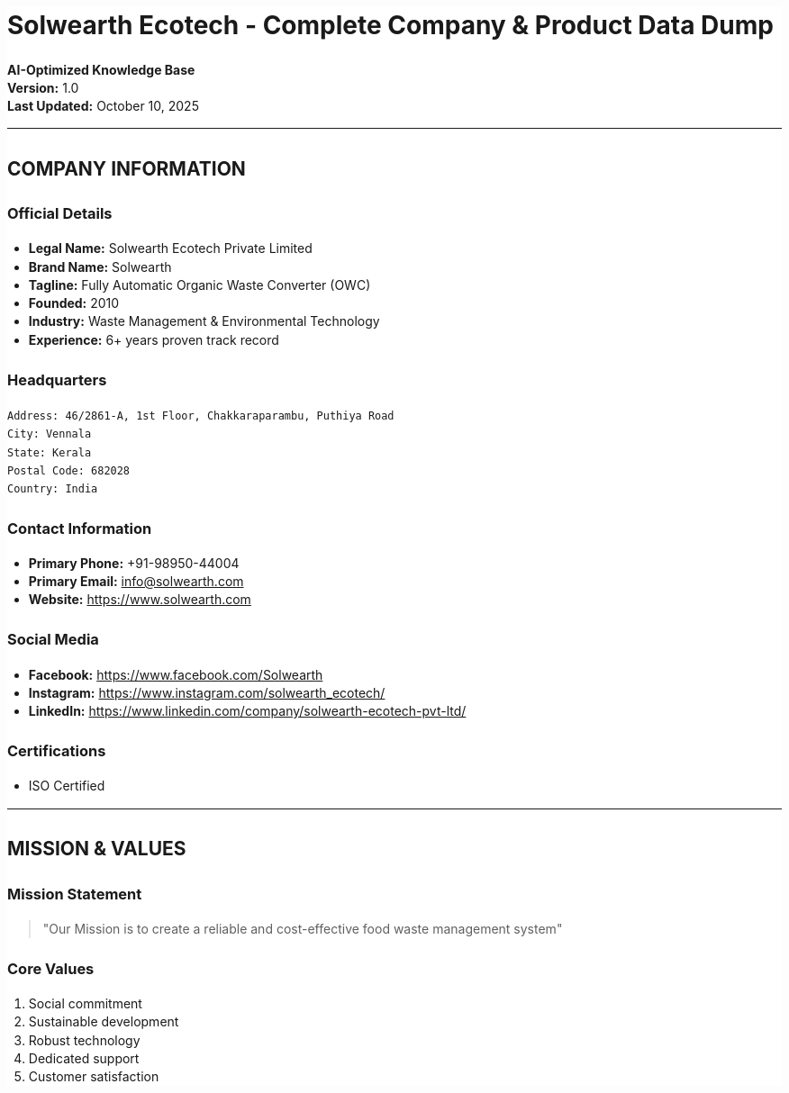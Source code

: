# Solwearth Ecotech - Complete Company & Product Data Dump
**AI-Optimized Knowledge Base**  
**Version:** 1.0  
**Last Updated:** October 10, 2025

---

## COMPANY INFORMATION

### Official Details
- **Legal Name:** Solwearth Ecotech Private Limited
- **Brand Name:** Solwearth
- **Tagline:** Fully Automatic Organic Waste Converter (OWC)
- **Founded:** 2010
- **Industry:** Waste Management & Environmental Technology
- **Experience:** 6+ years proven track record

### Headquarters
```
Address: 46/2861-A, 1st Floor, Chakkaraparambu, Puthiya Road
City: Vennala
State: Kerala
Postal Code: 682028
Country: India
```

### Contact Information
- **Primary Phone:** +91-98950-44004
- **Primary Email:** info@solwearth.com
- **Website:** https://www.solwearth.com

### Social Media
- **Facebook:** https://www.facebook.com/Solwearth
- **Instagram:** https://www.instagram.com/solwearth_ecotech/
- **LinkedIn:** https://www.linkedin.com/company/solwearth-ecotech-pvt-ltd/

### Certifications
- ISO Certified

---

## MISSION & VALUES

### Mission Statement
> "Our Mission is to create a reliable and cost-effective food waste management system"

### Core Values
1. Social commitment
2. Sustainable development
3. Robust technology
4. Dedicated support
5. Customer satisfaction
